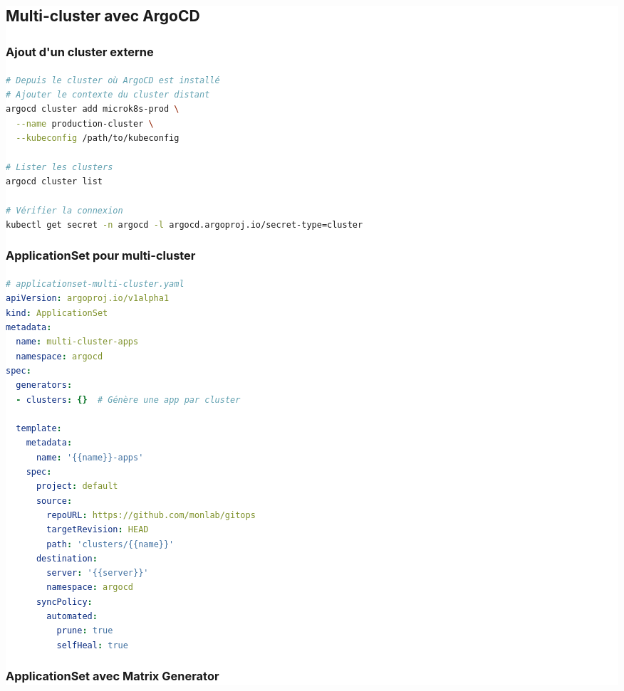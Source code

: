 ## Multi-cluster avec ArgoCD

### Ajout d'un cluster externe

```bash
# Depuis le cluster où ArgoCD est installé
# Ajouter le contexte du cluster distant
argocd cluster add microk8s-prod \
  --name production-cluster \
  --kubeconfig /path/to/kubeconfig

# Lister les clusters
argocd cluster list

# Vérifier la connexion
kubectl get secret -n argocd -l argocd.argoproj.io/secret-type=cluster
```

### ApplicationSet pour multi-cluster

```yaml
# applicationset-multi-cluster.yaml
apiVersion: argoproj.io/v1alpha1
kind: ApplicationSet
metadata:
  name: multi-cluster-apps
  namespace: argocd
spec:
  generators:
  - clusters: {}  # Génère une app par cluster

  template:
    metadata:
      name: '{{name}}-apps'
    spec:
      project: default
      source:
        repoURL: https://github.com/monlab/gitops
        targetRevision: HEAD
        path: 'clusters/{{name}}'
      destination:
        server: '{{server}}'
        namespace: argocd
      syncPolicy:
        automated:
          prune: true
          selfHeal: true
```

### ApplicationSet avec Matrix Generator
